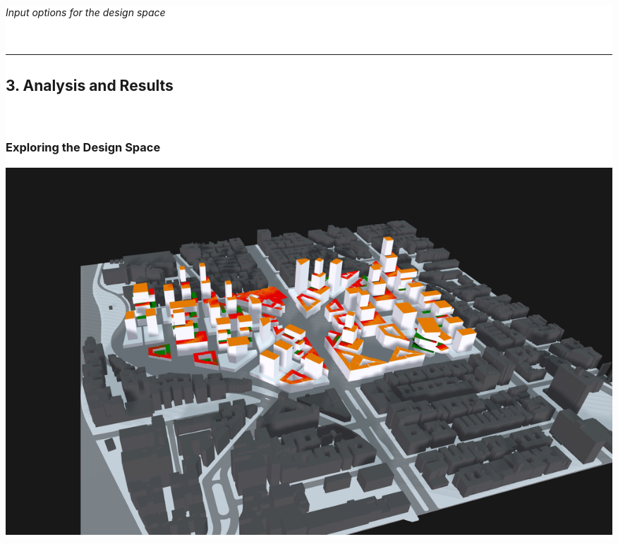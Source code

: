 *Input options for the design space*

<br />

***

## 3. Analysis and Results

<br />

### Exploring the Design Space

![scout screenshot1](https://github.com/XIM-GSAPP/XIM-GSAPP-Fa20/raw/main/src/images/VS_BST%20Wilson%20SkylarRoyal%20RasamAminzadeh%20HaoChang%20FA20%2012_ScoutModelOption1.png)
